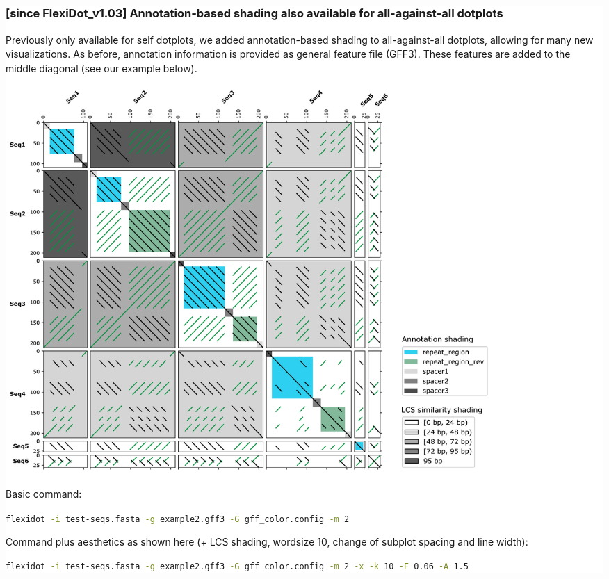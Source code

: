 ### [since FlexiDot_v1.03] Annotation-based shading also available for all-against-all dotplots

Previously only available for self dotplots, we added annotation-based shading to all-against-all dotplots, allowing for many new visualizations. As before, annotation information is provided as general feature file (GFF3). These features are added to the middle diagonal (see our example below).

<img src="https://github.com/flexidot-bio/flexidot/blob/master/docs/images/all_against_all_annotation_based_shading_cool.png" width="700">

Basic command:

```bash
flexidot -i test-seqs.fasta -g example2.gff3 -G gff_color.config -m 2
```

Command plus aesthetics as shown here (+ LCS shading, wordsize 10, change of subplot spacing and line width):

```bash
flexidot -i test-seqs.fasta -g example2.gff3 -G gff_color.config -m 2 -x -k 10 -F 0.06 -A 1.5
```
